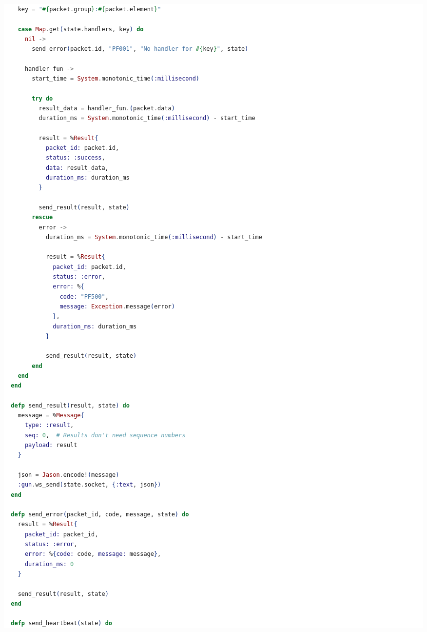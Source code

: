 ```elixir
    key = "#{packet.group}:#{packet.element}"
    
    case Map.get(state.handlers, key) do
      nil ->
        send_error(packet.id, "PF001", "No handler for #{key}", state)
      
      handler_fun ->
        start_time = System.monotonic_time(:millisecond)
        
        try do
          result_data = handler_fun.(packet.data)
          duration_ms = System.monotonic_time(:millisecond) - start_time
          
          result = %Result{
            packet_id: packet.id,
            status: :success,
            data: result_data,
            duration_ms: duration_ms
          }
          
          send_result(result, state)
        rescue
          error ->
            duration_ms = System.monotonic_time(:millisecond) - start_time
            
            result = %Result{
              packet_id: packet.id,
              status: :error,
              error: %{
                code: "PF500",
                message: Exception.message(error)
              },
              duration_ms: duration_ms
            }
            
            send_result(result, state)
        end
    end
  end

  defp send_result(result, state) do
    message = %Message{
      type: :result,
      seq: 0,  # Results don't need sequence numbers
      payload: result
    }
    
    json = Jason.encode!(message)
    :gun.ws_send(state.socket, {:text, json})
  end

  defp send_error(packet_id, code, message, state) do
    result = %Result{
      packet_id: packet_id,
      status: :error,
      error: %{code: code, message: message},
      duration_ms: 0
    }
    
    send_result(result, state)
  end

  defp send_heartbeat(state) do
```